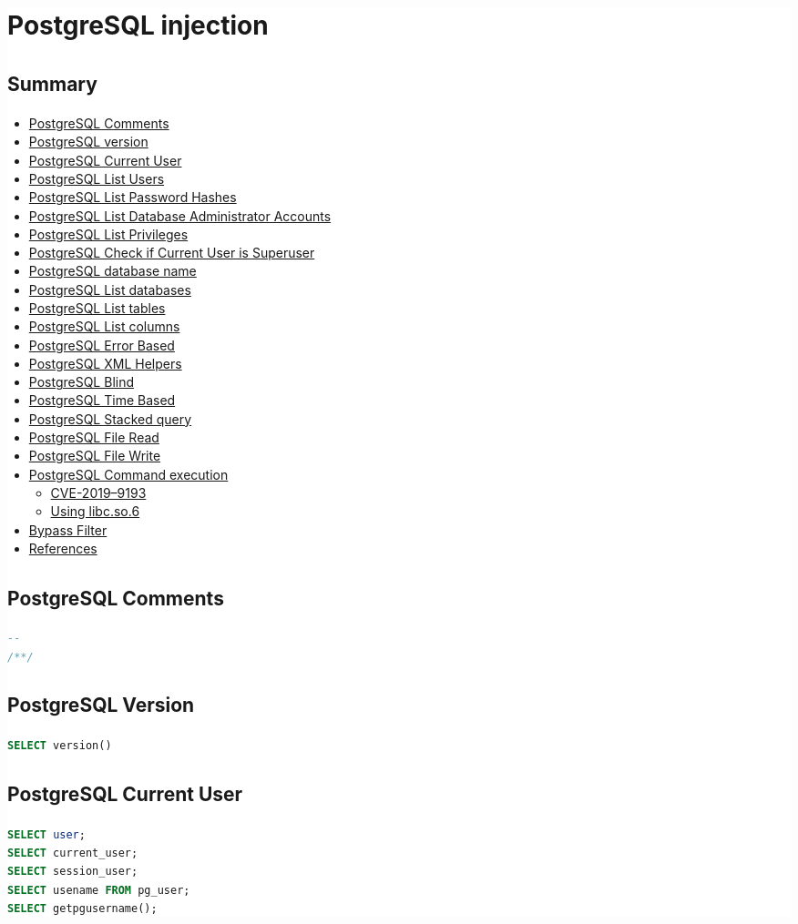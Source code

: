 # PostgreSQL injection

## Summary

* [PostgreSQL Comments](#postgresql-comments)
* [PostgreSQL version](#postgresql-version)
* [PostgreSQL Current User](#postgresql-current-user)
* [PostgreSQL List Users](#postgresql-list-users)
* [PostgreSQL List Password Hashes](#postgresql-list-password-hashes)
* [PostgreSQL List Database Administrator Accounts](#postgresql-list-database-administrator-accounts)
* [PostgreSQL List Privileges](#postgresql-list-privileges)
* [PostgreSQL Check if Current User is Superuser](#postgresql-check-if-current-user-is-superuser)
* [PostgreSQL database name](#postgresql-database-name)
* [PostgreSQL List databases](#postgresql-list-database)
* [PostgreSQL List tables](#postgresql-list-tables)
* [PostgreSQL List columns](#postgresql-list-columns)
* [PostgreSQL Error Based](#postgresql-error-based)
* [PostgreSQL XML Helpers](#postgresql-xml-helpers)
* [PostgreSQL Blind](#postgresql-blind)
* [PostgreSQL Time Based](#postgresql-time-based)
* [PostgreSQL Stacked query](#postgresql-stacked-query)
* [PostgreSQL File Read](#postgresql-file-read)
* [PostgreSQL File Write](#postgresql-file-write)
* [PostgreSQL Command execution](#postgresql-command-execution)
    * [CVE-2019–9193](#cve-20199193)
    * [Using libc.so.6](#using-libcso6)
* [Bypass Filter](#bypass-filter)
* [References](#references)

## PostgreSQL Comments

```sql
--
/**/  
```

## PostgreSQL Version

```sql
SELECT version()
```

## PostgreSQL Current User	

```sql
SELECT user;
SELECT current_user;
SELECT session_user;
SELECT usename FROM pg_user;
SELECT getpgusername();
```
